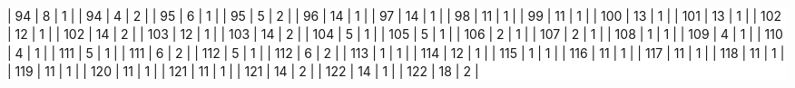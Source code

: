 | 94         | 8       | 1    |
| 94         | 4       | 2    |
| 95         | 6       | 1    |
| 95         | 5       | 2    |
| 96         | 14      | 1    |
| 97         | 14      | 1    |
| 98         | 11      | 1    |
| 99         | 11      | 1    |
| 100        | 13      | 1    |
| 101        | 13      | 1    |
| 102        | 12      | 1    |
| 102        | 14      | 2    |
| 103        | 12      | 1    |
| 103        | 14      | 2    |
| 104        | 5       | 1    |
| 105        | 5       | 1    |
| 106        | 2       | 1    |
| 107        | 2       | 1    |
| 108        | 1       | 1    |
| 109        | 4       | 1    |
| 110        | 4       | 1    |
| 111        | 5       | 1    |
| 111        | 6       | 2    |
| 112        | 5       | 1    |
| 112        | 6       | 2    |
| 113        | 1       | 1    |
| 114        | 12      | 1    |
| 115        | 1       | 1    |
| 116        | 11      | 1    |
| 117        | 11      | 1    |
| 118        | 11      | 1    |
| 119        | 11      | 1    |
| 120        | 11      | 1    |
| 121        | 11      | 1    |
| 121        | 14      | 2    |
| 122        | 14      | 1    |
| 122        | 18      | 2    |